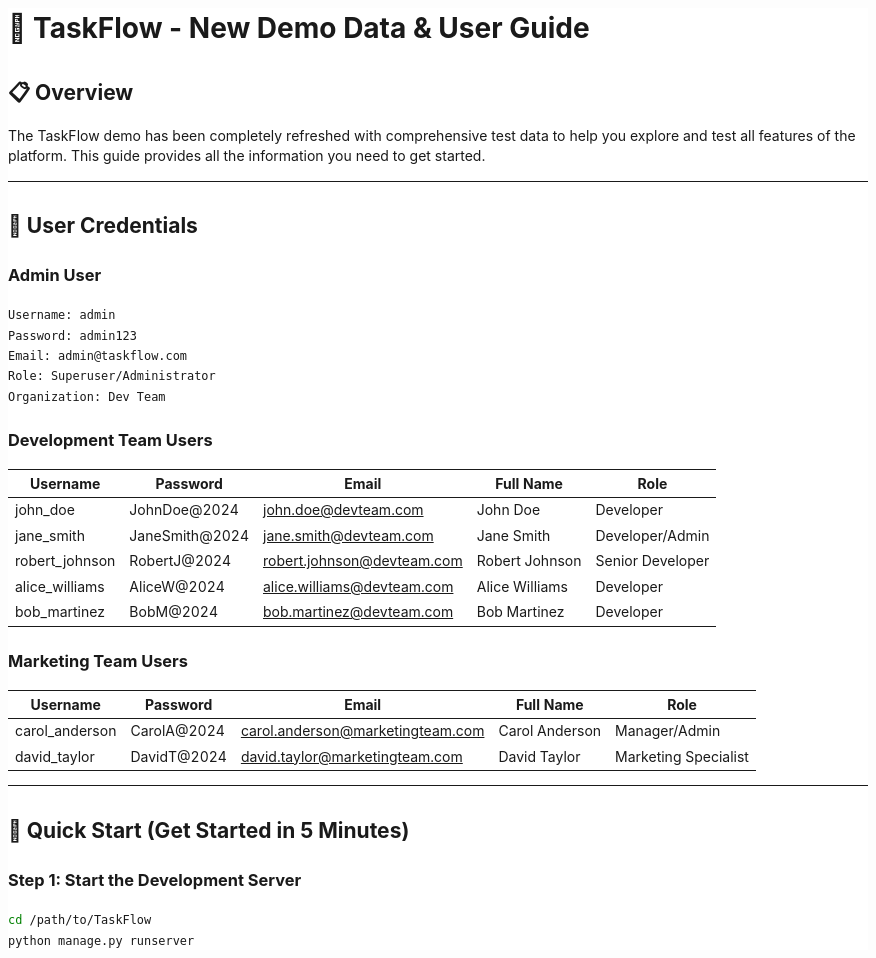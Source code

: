 # 🎉 TaskFlow - New Demo Data & User Guide

## 📋 Overview

The TaskFlow demo has been completely refreshed with comprehensive test data to help you explore and test all features of the platform. This guide provides all the information you need to get started.

---

## 👤 User Credentials

### Admin User
```
Username: admin
Password: admin123
Email: admin@taskflow.com
Role: Superuser/Administrator
Organization: Dev Team
```

### Development Team Users
| Username | Password | Email | Full Name | Role |
|----------|----------|-------|-----------|------|
| john_doe | JohnDoe@2024 | john.doe@devteam.com | John Doe | Developer |
| jane_smith | JaneSmith@2024 | jane.smith@devteam.com | Jane Smith | Developer/Admin |
| robert_johnson | RobertJ@2024 | robert.johnson@devteam.com | Robert Johnson | Senior Developer |
| alice_williams | AliceW@2024 | alice.williams@devteam.com | Alice Williams | Developer |
| bob_martinez | BobM@2024 | bob.martinez@devteam.com | Bob Martinez | Developer |

### Marketing Team Users
| Username | Password | Email | Full Name | Role |
|----------|----------|-------|-----------|------|
| carol_anderson | CarolA@2024 | carol.anderson@marketingteam.com | Carol Anderson | Manager/Admin |
| david_taylor | DavidT@2024 | david.taylor@marketingteam.com | David Taylor | Marketing Specialist |

---

## 🎯 Quick Start (Get Started in 5 Minutes)

### Step 1: Start the Development Server
```bash
cd /path/to/TaskFlow
python manage.py runserver
```
